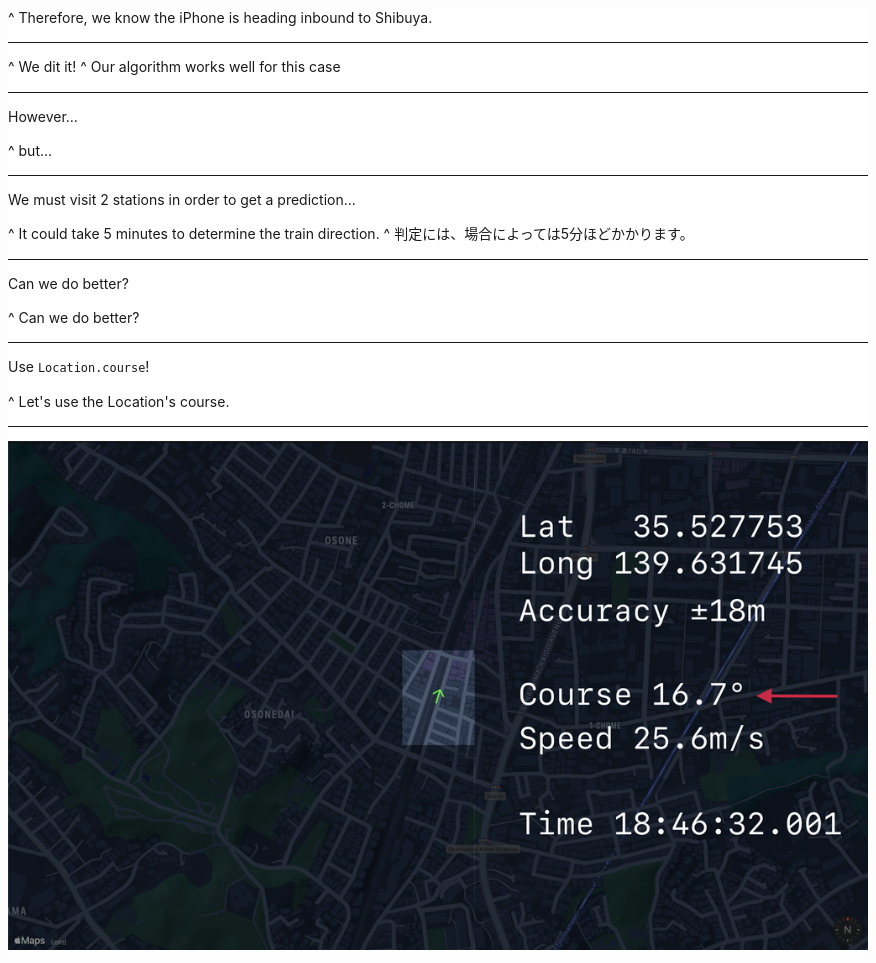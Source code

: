 ^ Therefore, we know the iPhone is heading inbound to Shibuya.

---

![autoplay, loop](images/applause.mp4)

^ We dit it!
^ Our algorithm works well for this case

---

However...

^ but...

---

We must visit 2 stations in order to get a prediction...

^ It could take 5 minutes to determine the train direction.
^ 判定には、場合によっては5分ほどかかります。

---

Can we do better?

^ Can we do better?

---

Use `Location.course`!

^ Let's use the Location's course.

---

![original](images/location-annotated-course.png)
